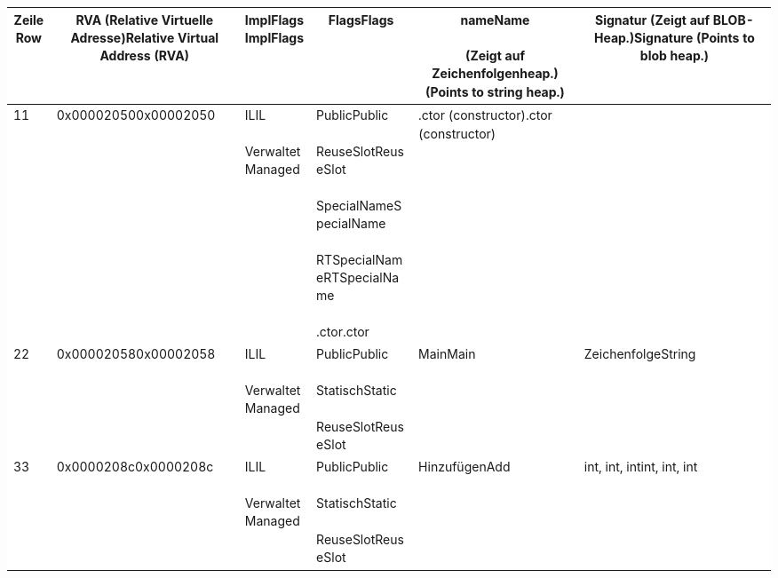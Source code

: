 |<span data-ttu-id="c34e7-193">Zeile</span><span class="sxs-lookup"><span data-stu-id="c34e7-193">Row</span></span>|<span data-ttu-id="c34e7-194">RVA (Relative Virtuelle Adresse)</span><span class="sxs-lookup"><span data-stu-id="c34e7-194">Relative Virtual Address (RVA)</span></span>|<span data-ttu-id="c34e7-195">ImplFlags</span><span class="sxs-lookup"><span data-stu-id="c34e7-195">ImplFlags</span></span>|<span data-ttu-id="c34e7-196">Flags</span><span class="sxs-lookup"><span data-stu-id="c34e7-196">Flags</span></span>|<span data-ttu-id="c34e7-197">name</span><span class="sxs-lookup"><span data-stu-id="c34e7-197">Name</span></span><br /><br /> <span data-ttu-id="c34e7-198">(Zeigt auf Zeichenfolgenheap.)</span><span class="sxs-lookup"><span data-stu-id="c34e7-198">(Points to string heap.)</span></span>|<span data-ttu-id="c34e7-199">Signatur (Zeigt auf BLOB-Heap.)</span><span class="sxs-lookup"><span data-stu-id="c34e7-199">Signature (Points to blob heap.)</span></span>|
|---------|--------------------------------------|---------------|-----------|-----------------------------------------|----------------------------------------|
|<span data-ttu-id="c34e7-200">1</span><span class="sxs-lookup"><span data-stu-id="c34e7-200">1</span></span>|<span data-ttu-id="c34e7-201">0x00002050</span><span class="sxs-lookup"><span data-stu-id="c34e7-201">0x00002050</span></span>|<span data-ttu-id="c34e7-202">IL</span><span class="sxs-lookup"><span data-stu-id="c34e7-202">IL</span></span><br /><br /> <span data-ttu-id="c34e7-203">Verwaltet</span><span class="sxs-lookup"><span data-stu-id="c34e7-203">Managed</span></span>|<span data-ttu-id="c34e7-204">Public</span><span class="sxs-lookup"><span data-stu-id="c34e7-204">Public</span></span><br /><br /> <span data-ttu-id="c34e7-205">ReuseSlot</span><span class="sxs-lookup"><span data-stu-id="c34e7-205">ReuseSlot</span></span><br /><br /> <span data-ttu-id="c34e7-206">SpecialName</span><span class="sxs-lookup"><span data-stu-id="c34e7-206">SpecialName</span></span><br /><br /> <span data-ttu-id="c34e7-207">RTSpecialName</span><span class="sxs-lookup"><span data-stu-id="c34e7-207">RTSpecialName</span></span><br /><br /> <span data-ttu-id="c34e7-208">.ctor</span><span class="sxs-lookup"><span data-stu-id="c34e7-208">.ctor</span></span>|<span data-ttu-id="c34e7-209">.ctor (constructor)</span><span class="sxs-lookup"><span data-stu-id="c34e7-209">.ctor (constructor)</span></span>||
|<span data-ttu-id="c34e7-210">2</span><span class="sxs-lookup"><span data-stu-id="c34e7-210">2</span></span>|<span data-ttu-id="c34e7-211">0x00002058</span><span class="sxs-lookup"><span data-stu-id="c34e7-211">0x00002058</span></span>|<span data-ttu-id="c34e7-212">IL</span><span class="sxs-lookup"><span data-stu-id="c34e7-212">IL</span></span><br /><br /> <span data-ttu-id="c34e7-213">Verwaltet</span><span class="sxs-lookup"><span data-stu-id="c34e7-213">Managed</span></span>|<span data-ttu-id="c34e7-214">Public</span><span class="sxs-lookup"><span data-stu-id="c34e7-214">Public</span></span><br /><br /> <span data-ttu-id="c34e7-215">Statisch</span><span class="sxs-lookup"><span data-stu-id="c34e7-215">Static</span></span><br /><br /> <span data-ttu-id="c34e7-216">ReuseSlot</span><span class="sxs-lookup"><span data-stu-id="c34e7-216">ReuseSlot</span></span>|<span data-ttu-id="c34e7-217">Main</span><span class="sxs-lookup"><span data-stu-id="c34e7-217">Main</span></span>|<span data-ttu-id="c34e7-218">Zeichenfolge</span><span class="sxs-lookup"><span data-stu-id="c34e7-218">String</span></span>|
|<span data-ttu-id="c34e7-219">3</span><span class="sxs-lookup"><span data-stu-id="c34e7-219">3</span></span>|<span data-ttu-id="c34e7-220">0x0000208c</span><span class="sxs-lookup"><span data-stu-id="c34e7-220">0x0000208c</span></span>|<span data-ttu-id="c34e7-221">IL</span><span class="sxs-lookup"><span data-stu-id="c34e7-221">IL</span></span><br /><br /> <span data-ttu-id="c34e7-222">Verwaltet</span><span class="sxs-lookup"><span data-stu-id="c34e7-222">Managed</span></span>|<span data-ttu-id="c34e7-223">Public</span><span class="sxs-lookup"><span data-stu-id="c34e7-223">Public</span></span><br /><br /> <span data-ttu-id="c34e7-224">Statisch</span><span class="sxs-lookup"><span data-stu-id="c34e7-224">Static</span></span><br /><br /> <span data-ttu-id="c34e7-225">ReuseSlot</span><span class="sxs-lookup"><span data-stu-id="c34e7-225">ReuseSlot</span></span>|<span data-ttu-id="c34e7-226">Hinzufügen</span><span class="sxs-lookup"><span data-stu-id="c34e7-226">Add</span></span>|<span data-ttu-id="c34e7-227">int, int, int</span><span class="sxs-lookup"><span data-stu-id="c34e7-227">int, int, int</span></span>|
